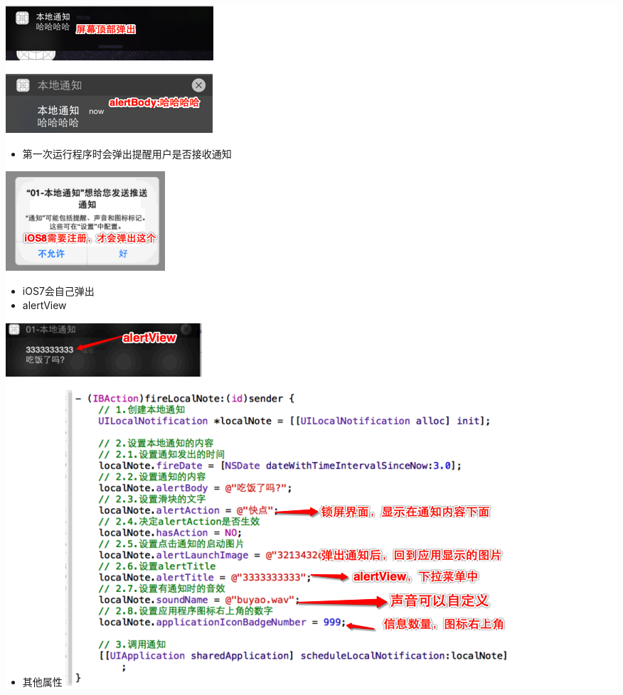![](/images/Snip20150814_43.png)

![](/images/Snip20150814_42.png)

- 第一次运行程序时会弹出提醒用户是否接收通知

![](/images/Snip20150813_27.png)

- iOS7会自己弹出
- alertView

![](/images/Snip20150813_29.png)
- 其他属性
![](/images/Snip20150813_32.png)
